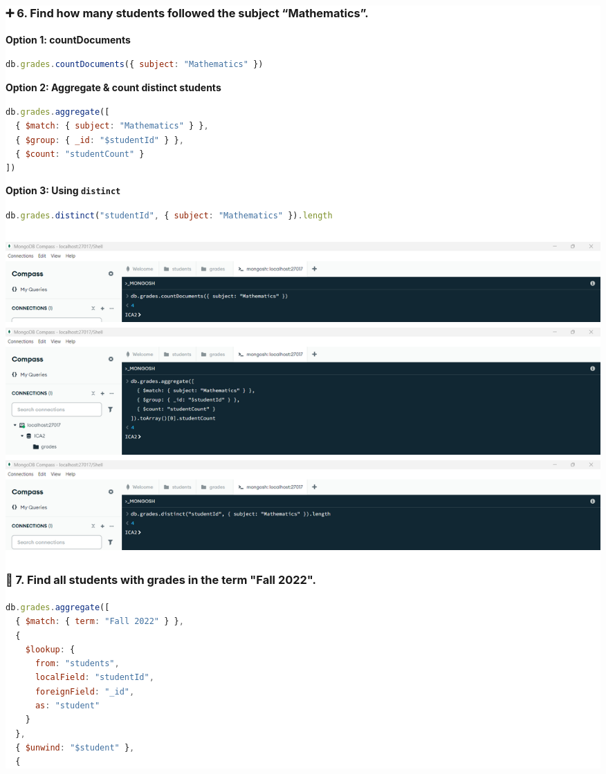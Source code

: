 ### ➕ 6. Find how many students followed the subject “Mathematics”.

**Option 1: countDocuments**

```js
db.grades.countDocuments({ subject: "Mathematics" })
```

**Option 2: Aggregate & count distinct students**

```js
db.grades.aggregate([
  { $match: { subject: "Mathematics" } },
  { $group: { _id: "$studentId" } },
  { $count: "studentCount" }
])
```

**Option 3: Using `distinct`**

```js
db.grades.distinct("studentId", { subject: "Mathematics" }).length
```
![6-1.png](./Outputs/6-1.png)<br>![6-2.png](./Outputs/6-2.png)<br>![6-3.png](./Outputs/6-3.png)
---

### 🍂 7. Find all students with grades in the term "Fall 2022". 

```js
db.grades.aggregate([
  { $match: { term: "Fall 2022" } },
  {
    $lookup: {
      from: "students",
      localField: "studentId",
      foreignField: "_id",
      as: "student"
    }
  },
  { $unwind: "$student" },
  {
```